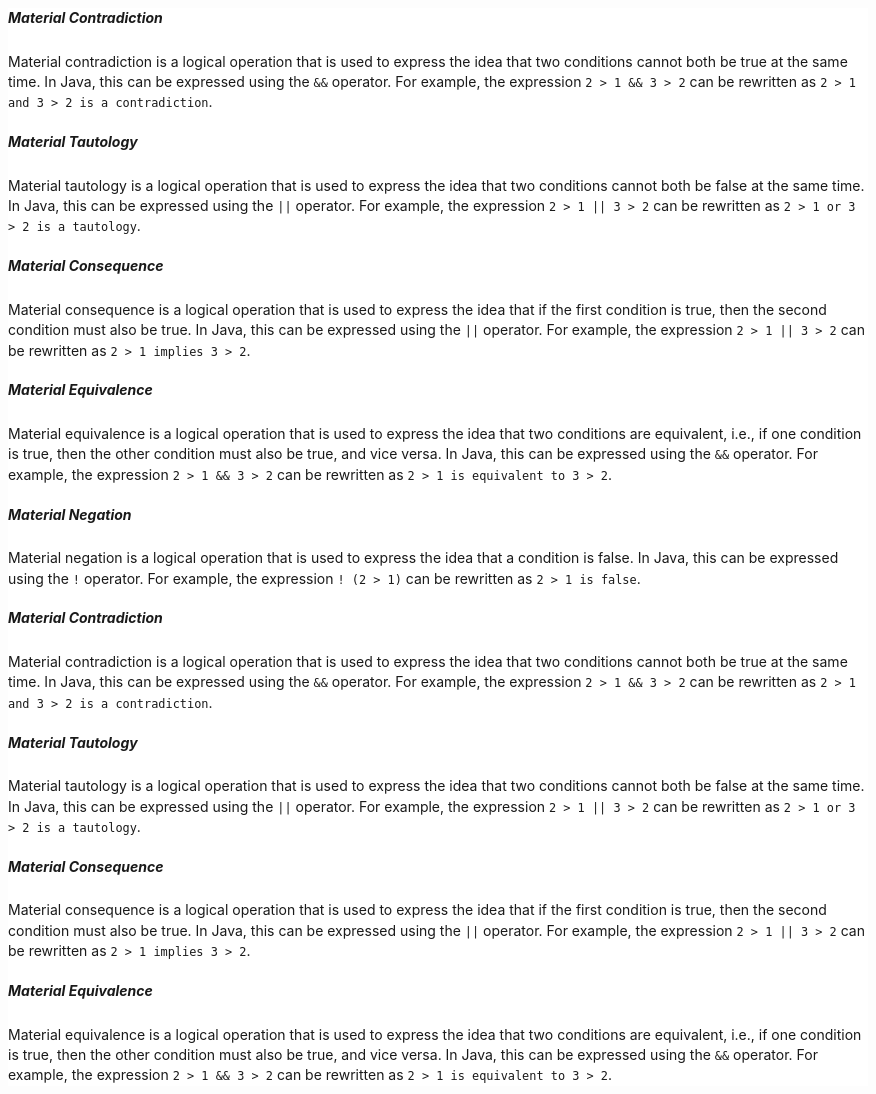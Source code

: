 ##### Material Contradiction

Material contradiction is a logical operation that is used to express the idea that two conditions cannot both be true at the same time. In Java, this can be expressed using the `&&` operator. For example, the expression `2 > 1 && 3 > 2` can be rewritten as `2 > 1 and 3 > 2 is a contradiction`.

##### Material Tautology

Material tautology is a logical operation that is used to express the idea that two conditions cannot both be false at the same time. In Java, this can be expressed using the `||` operator. For example, the expression `2 > 1 || 3 > 2` can be rewritten as `2 > 1 or 3 > 2 is a tautology`.

##### Material Consequence

Material consequence is a logical operation that is used to express the idea that if the first condition is true, then the second condition must also be true. In Java, this can be expressed using the `||` operator. For example, the expression `2 > 1 || 3 > 2` can be rewritten as `2 > 1 implies 3 > 2`.

##### Material Equivalence

Material equivalence is a logical operation that is used to express the idea that two conditions are equivalent, i.e., if one condition is true, then the other condition must also be true, and vice versa. In Java, this can be expressed using the `&&` operator. For example, the expression `2 > 1 && 3 > 2` can be rewritten as `2 > 1 is equivalent to 3 > 2`.

##### Material Negation

Material negation is a logical operation that is used to express the idea that a condition is false. In Java, this can be expressed using the `!` operator. For example, the expression `! (2 > 1)` can be rewritten as `2 > 1 is false`.

##### Material Contradiction

Material contradiction is a logical operation that is used to express the idea that two conditions cannot both be true at the same time. In Java, this can be expressed using the `&&` operator. For example, the expression `2 > 1 && 3 > 2` can be rewritten as `2 > 1 and 3 > 2 is a contradiction`.

##### Material Tautology

Material tautology is a logical operation that is used to express the idea that two conditions cannot both be false at the same time. In Java, this can be expressed using the `||` operator. For example, the expression `2 > 1 || 3 > 2` can be rewritten as `2 > 1 or 3 > 2 is a tautology`.

##### Material Consequence

Material consequence is a logical operation that is used to express the idea that if the first condition is true, then the second condition must also be true. In Java, this can be expressed using the `||` operator. For example, the expression `2 > 1 || 3 > 2` can be rewritten as `2 > 1 implies 3 > 2`.

##### Material Equivalence

Material equivalence is a logical operation that is used to express the idea that two conditions are equivalent, i.e., if one condition is true, then the other condition must also be true, and vice versa. In Java, this can be expressed using the `&&` operator. For example, the expression `2 > 1 && 3 > 2` can be rewritten as `2 > 1 is equivalent to 3 > 2`.
